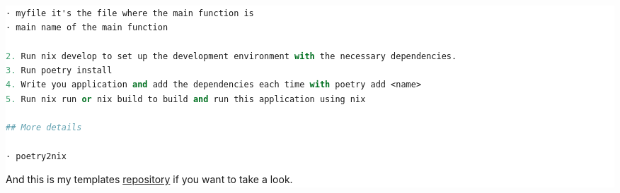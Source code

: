 ```nix
· myfile it's the file where the main function is
· main name of the main function

2. Run nix develop to set up the development environment with the necessary dependencies.
3. Run poetry install
4. Write you application and add the dependencies each time with poetry add <name>
5. Run nix run or nix build to build and run this application using nix

## More details

· poetry2nix
```

And this is my templates [repository](https://github.com/brokenpip3/my-flake-templates) if you want to take a look.
